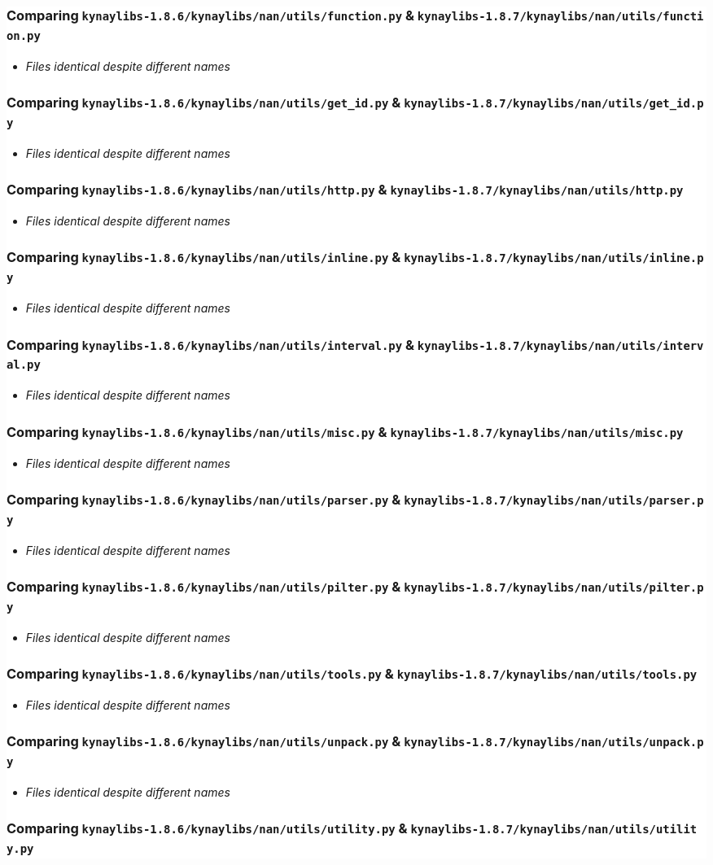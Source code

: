 ### Comparing `kynaylibs-1.8.6/kynaylibs/nan/utils/function.py` & `kynaylibs-1.8.7/kynaylibs/nan/utils/function.py`

 * *Files identical despite different names*

### Comparing `kynaylibs-1.8.6/kynaylibs/nan/utils/get_id.py` & `kynaylibs-1.8.7/kynaylibs/nan/utils/get_id.py`

 * *Files identical despite different names*

### Comparing `kynaylibs-1.8.6/kynaylibs/nan/utils/http.py` & `kynaylibs-1.8.7/kynaylibs/nan/utils/http.py`

 * *Files identical despite different names*

### Comparing `kynaylibs-1.8.6/kynaylibs/nan/utils/inline.py` & `kynaylibs-1.8.7/kynaylibs/nan/utils/inline.py`

 * *Files identical despite different names*

### Comparing `kynaylibs-1.8.6/kynaylibs/nan/utils/interval.py` & `kynaylibs-1.8.7/kynaylibs/nan/utils/interval.py`

 * *Files identical despite different names*

### Comparing `kynaylibs-1.8.6/kynaylibs/nan/utils/misc.py` & `kynaylibs-1.8.7/kynaylibs/nan/utils/misc.py`

 * *Files identical despite different names*

### Comparing `kynaylibs-1.8.6/kynaylibs/nan/utils/parser.py` & `kynaylibs-1.8.7/kynaylibs/nan/utils/parser.py`

 * *Files identical despite different names*

### Comparing `kynaylibs-1.8.6/kynaylibs/nan/utils/pilter.py` & `kynaylibs-1.8.7/kynaylibs/nan/utils/pilter.py`

 * *Files identical despite different names*

### Comparing `kynaylibs-1.8.6/kynaylibs/nan/utils/tools.py` & `kynaylibs-1.8.7/kynaylibs/nan/utils/tools.py`

 * *Files identical despite different names*

### Comparing `kynaylibs-1.8.6/kynaylibs/nan/utils/unpack.py` & `kynaylibs-1.8.7/kynaylibs/nan/utils/unpack.py`

 * *Files identical despite different names*

### Comparing `kynaylibs-1.8.6/kynaylibs/nan/utils/utility.py` & `kynaylibs-1.8.7/kynaylibs/nan/utils/utility.py`
